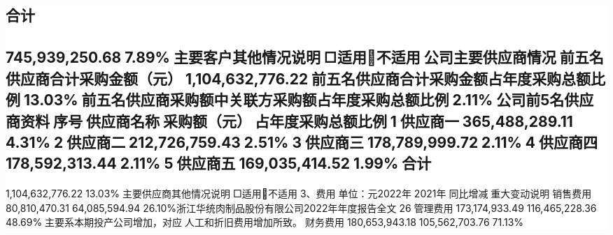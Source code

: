 合计
--
745,939,250.68
7.89%
主要客户其他情况说明
□适用不适用
公司主要供应商情况
前五名供应商合计采购金额（元）
1,104,632,776.22
前五名供应商合计采购金额占年度采购总额比例
13.03%
前五名供应商采购额中关联方采购额占年度采购总额比例
2.11%
公司前5名供应商资料
序号
供应商名称
采购额（元）
占年度采购总额比例
1
供应商一
365,488,289.11
4.31%
2
供应商二
212,726,759.43
2.51%
3
供应商三
178,789,999.72
2.11%
4
供应商四
178,592,313.44
2.11%
5
供应商五
169,035,414.52
1.99%
合计
--
1,104,632,776.22
13.03%
主要供应商其他情况说明
□适用不适用
3、费用
单位：元2022年
2021年
同比增减
重大变动说明
销售费用
80,810,470.31
64,085,594.94
26.10%浙江华统肉制品股份有限公司2022年年度报告全文
26
管理费用
173,174,933.49
116,465,228.36
48.69%
主要系本期投产公司增加，对应
人工和折旧费用增加所致。
财务费用
180,653,943.18
105,562,703.76
71.13%